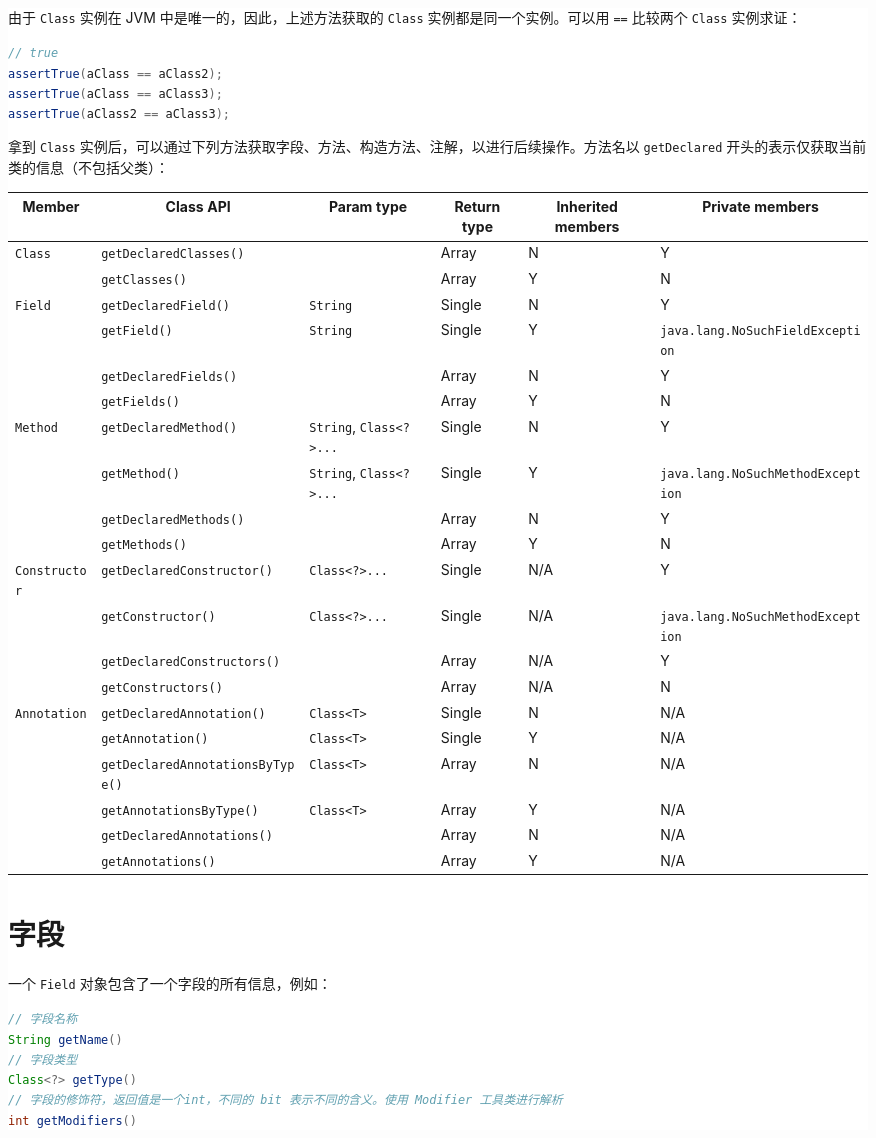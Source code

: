 由于 `Class` 实例在 JVM 中是唯一的，因此，上述方法获取的 `Class` 实例都是同一个实例。可以用 `==` 比较两个 `Class` 实例求证：

```java
// true
assertTrue(aClass == aClass2);
assertTrue(aClass == aClass3);
assertTrue(aClass2 == aClass3);
```

拿到 `Class` 实例后，可以通过下列方法获取字段、方法、构造方法、注解，以进行后续操作。方法名以 `getDeclared` 开头的表示仅获取当前类的信息（不包括父类）：

| Member        | Class API                        | Param  type             | Return type | Inherited members | Private members                   |
| ------------- | -------------------------------- | ----------------------- | ----------- | ----------------- | --------------------------------- |
| `Class`       | `getDeclaredClasses()`           |                         | Array       | N                 | Y                                 |
|               | `getClasses()`                   |                         | Array       | Y                 | N                                 |
| `Field`       | `getDeclaredField()`             | `String`                | Single      | N                 | Y                                 |
|               | `getField()`                     | `String`                | Single      | Y                 | `java.lang.NoSuchFieldException`  |
|               | `getDeclaredFields()`            |                         | Array       | N                 | Y                                 |
|               | `getFields()`                    |                         | Array       | Y                 | N                                 |
| `Method`      | `getDeclaredMethod()`            | `String`, `Class<?>...` | Single      | N                 | Y                                 |
|               | `getMethod()`                    | `String`, `Class<?>...` | Single      | Y                 | `java.lang.NoSuchMethodException` |
|               | `getDeclaredMethods()`           |                         | Array       | N                 | Y                                 |
|               | `getMethods()`                   |                         | Array       | Y                 | N                                 |
| `Constructor` | `getDeclaredConstructor()`       | `Class<?>...`           | Single      | N/A               | Y                                 |
|               | `getConstructor()`               | `Class<?>...`           | Single      | N/A               | `java.lang.NoSuchMethodException` |
|               | `getDeclaredConstructors()`      |                         | Array       | N/A               | Y                                 |
|               | `getConstructors()`              |                         | Array       | N/A               | N                                 |
| `Annotation`  | `getDeclaredAnnotation()`        | `Class<T>`              | Single      | N                 | N/A                               |
|               | `getAnnotation()`                | `Class<T>`              | Single      | Y                 | N/A                               |
|               | `getDeclaredAnnotationsByType()` | `Class<T>`              | Array       | N                 | N/A                               |
|               | `getAnnotationsByType()`         | `Class<T>`              | Array       | Y                 | N/A                               |
|               | `getDeclaredAnnotations()`       |                         | Array       | N                 | N/A                               |
|               | `getAnnotations()`               |                         | Array       | Y                 | N/A                               |

# 字段

一个 `Field` 对象包含了一个字段的所有信息，例如：

```java
// 字段名称
String getName()
// 字段类型
Class<?> getType()
// 字段的修饰符，返回值是一个int，不同的 bit 表示不同的含义。使用 Modifier 工具类进行解析
int getModifiers()
```
